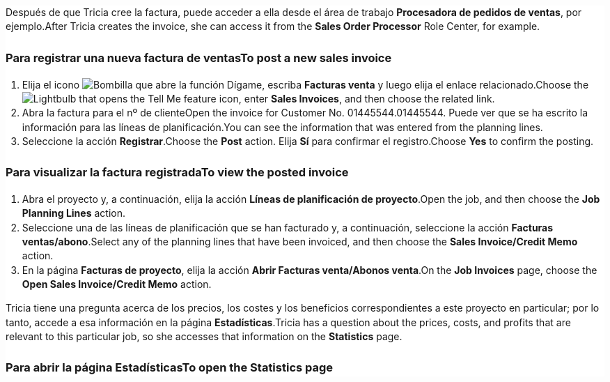 
 <span data-ttu-id="1cac7-332">Después de que Tricia cree la factura, puede acceder a ella desde el área de trabajo **Procesadora de pedidos de ventas**, por ejemplo.</span><span class="sxs-lookup"><span data-stu-id="1cac7-332">After Tricia creates the invoice, she can access it from the **Sales Order Processor** Role Center, for example.</span></span> 

### <a name="to-post-a-new-sales-invoice"></a><span data-ttu-id="1cac7-333">Para registrar una nueva factura de ventas</span><span class="sxs-lookup"><span data-stu-id="1cac7-333">To post a new sales invoice</span></span>  

1.  <span data-ttu-id="1cac7-334">Elija el icono ![Bombilla que abre la función Dígame](media/ui-search/search_small.png "Dígame qué desea hacer"), escriba **Facturas venta** y luego elija el enlace relacionado.</span><span class="sxs-lookup"><span data-stu-id="1cac7-334">Choose the ![Lightbulb that opens the Tell Me feature](media/ui-search/search_small.png "Tell me what you want to do") icon, enter **Sales Invoices**, and then choose the related link.</span></span>  
2.  <span data-ttu-id="1cac7-335">Abra la factura para el nº de cliente</span><span class="sxs-lookup"><span data-stu-id="1cac7-335">Open the invoice for Customer No.</span></span> <span data-ttu-id="1cac7-336">01445544.</span><span class="sxs-lookup"><span data-stu-id="1cac7-336">01445544.</span></span> <span data-ttu-id="1cac7-337">Puede ver que se ha escrito la información para las líneas de planificación.</span><span class="sxs-lookup"><span data-stu-id="1cac7-337">You can see the information that was entered from the planning lines.</span></span>  
3.  <span data-ttu-id="1cac7-338">Seleccione la acción **Registrar**.</span><span class="sxs-lookup"><span data-stu-id="1cac7-338">Choose the **Post** action.</span></span> <span data-ttu-id="1cac7-339">Elija **Sí** para confirmar el registro.</span><span class="sxs-lookup"><span data-stu-id="1cac7-339">Choose **Yes** to confirm the posting.</span></span>  

### <a name="to-view-the-posted-invoice"></a><span data-ttu-id="1cac7-340">Para visualizar la factura registrada</span><span class="sxs-lookup"><span data-stu-id="1cac7-340">To view the posted invoice</span></span>  

1.  <span data-ttu-id="1cac7-341">Abra el proyecto y, a continuación, elija la acción **Líneas de planificación de proyecto**.</span><span class="sxs-lookup"><span data-stu-id="1cac7-341">Open the job, and then choose the **Job Planning Lines** action.</span></span>  
2.  <span data-ttu-id="1cac7-342">Seleccione una de las líneas de planificación que se han facturado y, a continuación, seleccione la acción **Facturas ventas/abono**.</span><span class="sxs-lookup"><span data-stu-id="1cac7-342">Select any of the planning lines that have been invoiced, and then choose the **Sales Invoice/Credit Memo** action.</span></span>
3. <span data-ttu-id="1cac7-343">En la página **Facturas de proyecto**, elija la acción **Abrir Facturas venta/Abonos venta**.</span><span class="sxs-lookup"><span data-stu-id="1cac7-343">On the **Job Invoices** page, choose the **Open Sales Invoice/Credit Memo** action.</span></span>  

 <span data-ttu-id="1cac7-344">Tricia tiene una pregunta acerca de los precios, los costes y los beneficios correspondientes a este proyecto en particular; por lo tanto, accede a esa información en la página **Estadísticas**.</span><span class="sxs-lookup"><span data-stu-id="1cac7-344">Tricia has a question about the prices, costs, and profits that are relevant to this particular job, so she accesses that information on the **Statistics** page.</span></span>  

### <a name="to-open-the-statistics-page"></a><span data-ttu-id="1cac7-345">Para abrir la página Estadísticas</span><span class="sxs-lookup"><span data-stu-id="1cac7-345">To open the Statistics page</span></span>  
